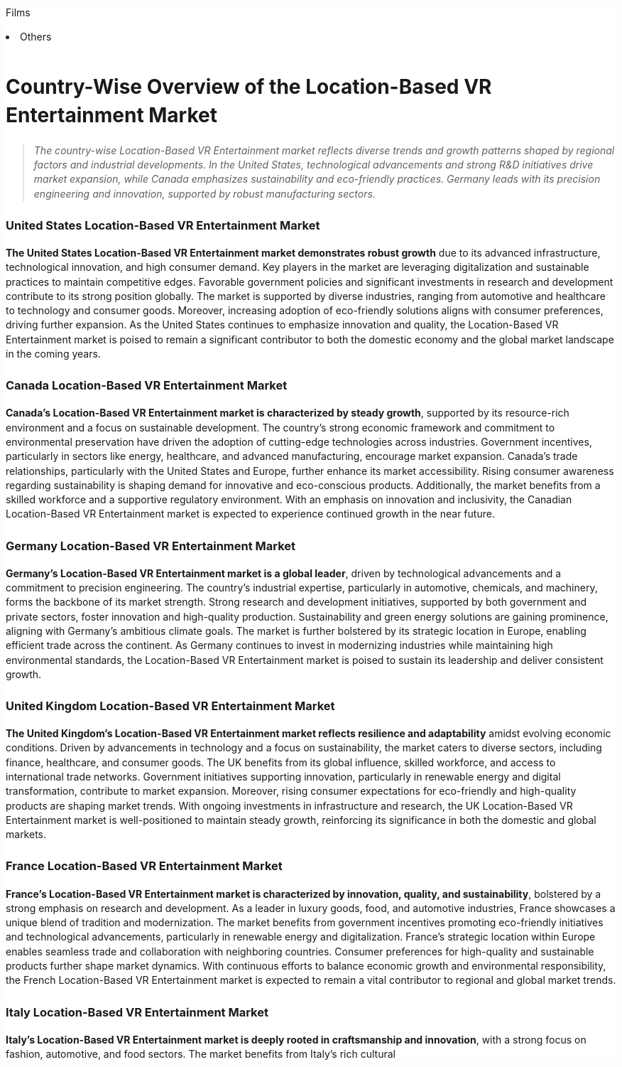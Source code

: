 Films</li><li>Others</li></ul><h1><span class="">Country-Wise Overview of the Location-Based VR Entertainment Market<br /></span></h1><blockquote><p><em><span class="">The country-wise Location-Based VR Entertainment market reflects diverse trends and growth patterns shaped by regional factors and industrial developments. In the United States, technological advancements and strong R&amp;D initiatives drive market expansion, while Canada emphasizes sustainability and eco-friendly practices. Germany leads with its precision engineering and innovation, supported by robust manufacturing sectors.</span></em></p></blockquote><h3><strong>United States Location-Based VR Entertainment Market</strong></h3><p><strong>The United States Location-Based VR Entertainment market demonstrates robust growth</strong> due to its advanced infrastructure, technological innovation, and high consumer demand. Key players in the market are leveraging digitalization and sustainable practices to maintain competitive edges. Favorable government policies and significant investments in research and development contribute to its strong position globally. The market is supported by diverse industries, ranging from automotive and healthcare to technology and consumer goods. Moreover, increasing adoption of eco-friendly solutions aligns with consumer preferences, driving further expansion. As the United States continues to emphasize innovation and quality, the Location-Based VR Entertainment market is poised to remain a significant contributor to both the domestic economy and the global market landscape in the coming years.</p><h3><strong>Canada Location-Based VR Entertainment Market</strong></h3><p><strong>Canada&rsquo;s Location-Based VR Entertainment market is characterized by steady growth</strong>, supported by its resource-rich environment and a focus on sustainable development. The country&rsquo;s strong economic framework and commitment to environmental preservation have driven the adoption of cutting-edge technologies across industries. Government incentives, particularly in sectors like energy, healthcare, and advanced manufacturing, encourage market expansion. Canada&rsquo;s trade relationships, particularly with the United States and Europe, further enhance its market accessibility. Rising consumer awareness regarding sustainability is shaping demand for innovative and eco-conscious products. Additionally, the market benefits from a skilled workforce and a supportive regulatory environment. With an emphasis on innovation and inclusivity, the Canadian Location-Based VR Entertainment market is expected to experience continued growth in the near future.</p><h3><strong>Germany Location-Based VR Entertainment Market</strong></h3><p><strong>Germany&rsquo;s Location-Based VR Entertainment market is a global leader</strong>, driven by technological advancements and a commitment to precision engineering. The country&rsquo;s industrial expertise, particularly in automotive, chemicals, and machinery, forms the backbone of its market strength. Strong research and development initiatives, supported by both government and private sectors, foster innovation and high-quality production. Sustainability and green energy solutions are gaining prominence, aligning with Germany&rsquo;s ambitious climate goals. The market is further bolstered by its strategic location in Europe, enabling efficient trade across the continent. As Germany continues to invest in modernizing industries while maintaining high environmental standards, the Location-Based VR Entertainment market is poised to sustain its leadership and deliver consistent growth.</p><h3><strong>United Kingdom Location-Based VR Entertainment Market</strong></h3><p><strong>The United Kingdom&rsquo;s Location-Based VR Entertainment market reflects resilience and adaptability</strong> amidst evolving economic conditions. Driven by advancements in technology and a focus on sustainability, the market caters to diverse sectors, including finance, healthcare, and consumer goods. The UK benefits from its global influence, skilled workforce, and access to international trade networks. Government initiatives supporting innovation, particularly in renewable energy and digital transformation, contribute to market expansion. Moreover, rising consumer expectations for eco-friendly and high-quality products are shaping market trends. With ongoing investments in infrastructure and research, the UK Location-Based VR Entertainment market is well-positioned to maintain steady growth, reinforcing its significance in both the domestic and global markets.</p><h3><strong>France Location-Based VR Entertainment Market</strong></h3><p><strong>France&rsquo;s Location-Based VR Entertainment market is characterized by innovation, quality, and sustainability</strong>, bolstered by a strong emphasis on research and development. As a leader in luxury goods, food, and automotive industries, France showcases a unique blend of tradition and modernization. The market benefits from government incentives promoting eco-friendly initiatives and technological advancements, particularly in renewable energy and digitalization. France&rsquo;s strategic location within Europe enables seamless trade and collaboration with neighboring countries. Consumer preferences for high-quality and sustainable products further shape market dynamics. With continuous efforts to balance economic growth and environmental responsibility, the French Location-Based VR Entertainment market is expected to remain a vital contributor to regional and global market trends.</p><h3><strong>Italy Location-Based VR Entertainment Market</strong></h3><p><strong>Italy&rsquo;s Location-Based VR Entertainment market is deeply rooted in craftsmanship and innovation</strong>, with a strong focus on fashion, automotive, and food sectors. The market benefits from Italy&rsquo;s rich cultural